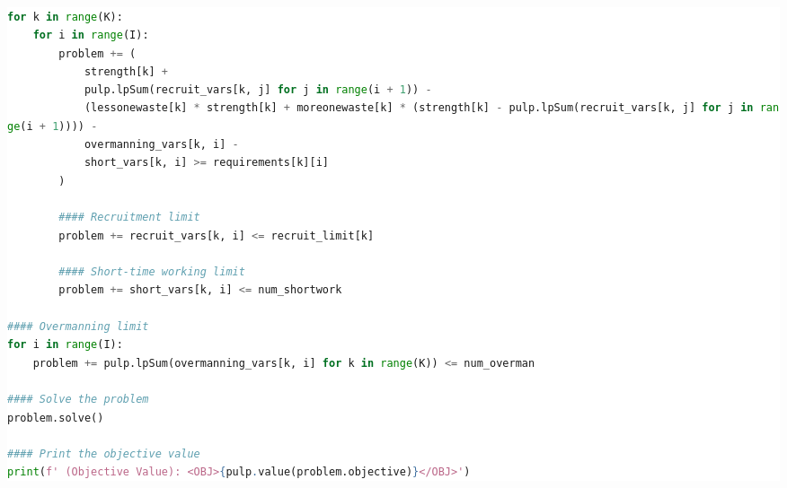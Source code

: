 ```python
for k in range(K):
    for i in range(I):
        problem += (
            strength[k] +
            pulp.lpSum(recruit_vars[k, j] for j in range(i + 1)) -
            (lessonewaste[k] * strength[k] + moreonewaste[k] * (strength[k] - pulp.lpSum(recruit_vars[k, j] for j in range(i + 1)))) -
            overmanning_vars[k, i] -
            short_vars[k, i] >= requirements[k][i]
        )
        
        #### Recruitment limit
        problem += recruit_vars[k, i] <= recruit_limit[k]

        #### Short-time working limit
        problem += short_vars[k, i] <= num_shortwork

#### Overmanning limit
for i in range(I):
    problem += pulp.lpSum(overmanning_vars[k, i] for k in range(K)) <= num_overman

#### Solve the problem
problem.solve()

#### Print the objective value
print(f' (Objective Value): <OBJ>{pulp.value(problem.objective)}</OBJ>')
```

